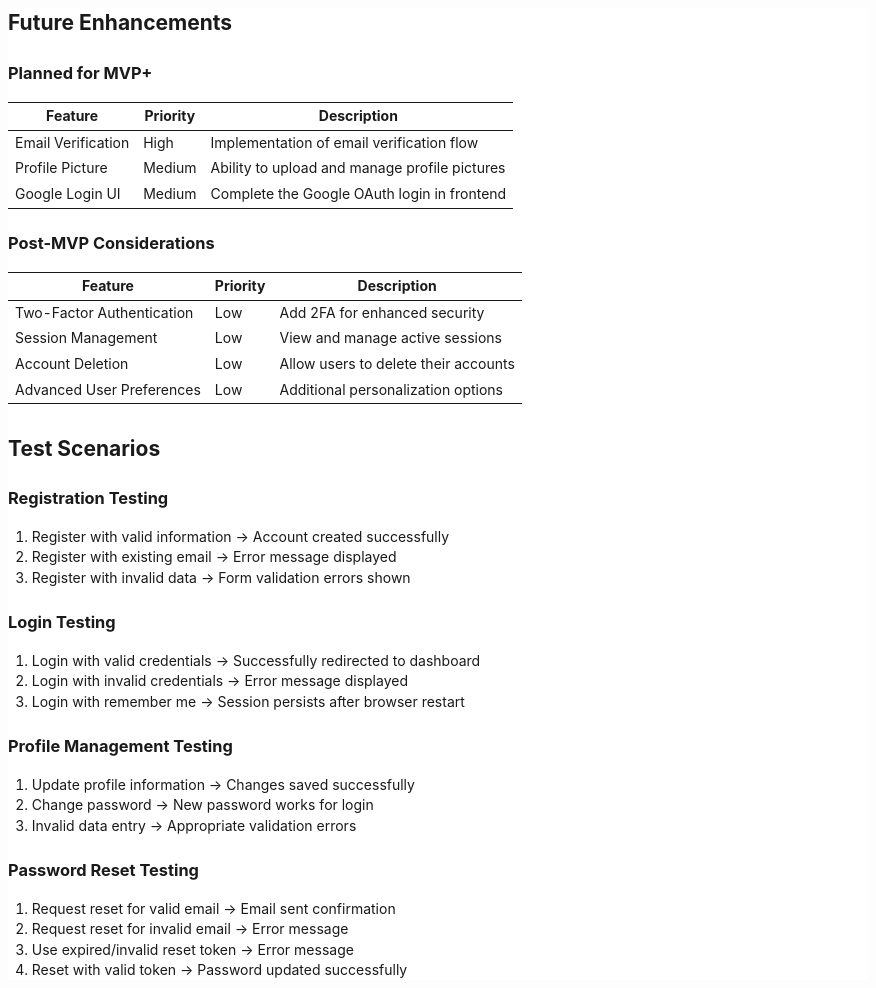 ## Future Enhancements

### Planned for MVP+

| Feature | Priority | Description |
|---------|----------|-------------|
| Email Verification | High | Implementation of email verification flow |
| Profile Picture | Medium | Ability to upload and manage profile pictures |
| Google Login UI | Medium | Complete the Google OAuth login in frontend |

### Post-MVP Considerations

| Feature | Priority | Description |
|---------|----------|-------------|
| Two-Factor Authentication | Low | Add 2FA for enhanced security |
| Session Management | Low | View and manage active sessions |
| Account Deletion | Low | Allow users to delete their accounts |
| Advanced User Preferences | Low | Additional personalization options |

## Test Scenarios

### Registration Testing

1. Register with valid information -> Account created successfully
2. Register with existing email -> Error message displayed
3. Register with invalid data -> Form validation errors shown

### Login Testing

1. Login with valid credentials -> Successfully redirected to dashboard
2. Login with invalid credentials -> Error message displayed
3. Login with remember me -> Session persists after browser restart

### Profile Management Testing

1. Update profile information -> Changes saved successfully
2. Change password -> New password works for login
3. Invalid data entry -> Appropriate validation errors

### Password Reset Testing

1. Request reset for valid email -> Email sent confirmation
2. Request reset for invalid email -> Error message
3. Use expired/invalid reset token -> Error message
4. Reset with valid token -> Password updated successfully
